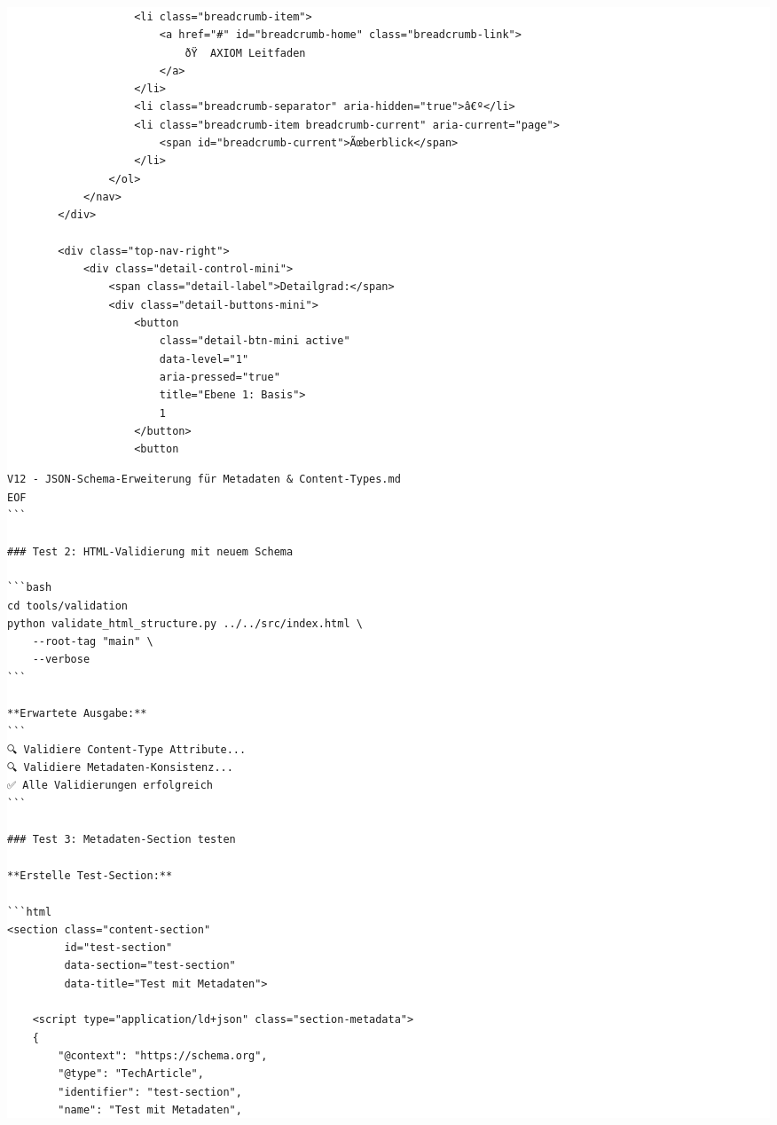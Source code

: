 ````plaintext
                    <li class="breadcrumb-item">
                        <a href="#" id="breadcrumb-home" class="breadcrumb-link">
                            ðŸ  AXIOM Leitfaden
                        </a>
                    </li>
                    <li class="breadcrumb-separator" aria-hidden="true">â€º</li>
                    <li class="breadcrumb-item breadcrumb-current" aria-current="page">
                        <span id="breadcrumb-current">Ãœberblick</span>
                    </li>
                </ol>
            </nav>
        </div>
        
        <div class="top-nav-right">
            <div class="detail-control-mini">
                <span class="detail-label">Detailgrad:</span>
                <div class="detail-buttons-mini">
                    <button 
                        class="detail-btn-mini active" 
                        data-level="1" 
                        aria-pressed="true"
                        title="Ebene 1: Basis">
                        1
                    </button>
                    <button
````

````plaintext
V12 - JSON-Schema-Erweiterung für Metadaten & Content-Types.md
EOF
`​`​`

### Test 2: HTML-Validierung mit neuem Schema

`​`​`bash
cd tools/validation
python validate_html_structure.py ../../src/index.html \
    --root-tag "main" \
    --verbose
`​`​`

**Erwartete Ausgabe:**
`​`​`
🔍 Validiere Content-Type Attribute...
🔍 Validiere Metadaten-Konsistenz...
✅ Alle Validierungen erfolgreich
`​`​`

### Test 3: Metadaten-Section testen

**Erstelle Test-Section:**

`​`​`html
<section class="content-section"
         id="test-section"
         data-section="test-section"
         data-title="Test mit Metadaten">
    
    <script type="application/ld+json" class="section-metadata">
    {
        "@context": "https://schema.org",
        "@type": "TechArticle",
        "identifier": "test-section",
        "name": "Test mit Metadaten",
````